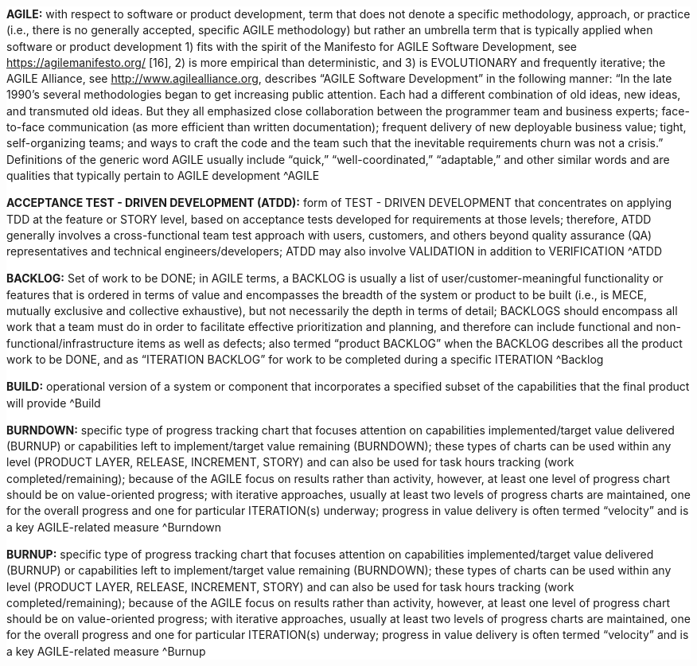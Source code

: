 **AGILE:**
 with respect to software or product development, term that does not denote a specific methodology, approach, or practice (i.e., there is no generally accepted, specific AGILE methodology) but rather an umbrella term that is typically applied when software or product development 1) fits with the spirit of the Manifesto for AGILE Software Development, see https://agilemanifesto.org/ [16], 2) is more empirical than deterministic, and 3) is EVOLUTIONARY and frequently iterative; the AGILE Alliance, see http://www.agilealliance.org, describes “AGILE Software Development” in the following manner: “In the late 1990’s several methodologies began to get increasing public attention. Each had a different combination of old ideas, new ideas, and transmuted old ideas. But they all emphasized close collaboration between the programmer team and business experts; face-to-face communication (as more efficient than written documentation); frequent delivery of new deployable business value; tight, self-organizing teams; and ways to craft the code and the team such that the inevitable requirements churn was not a crisis.” Definitions of the generic word AGILE usually include “quick,” “well-coordinated,” “adaptable,” and other similar words and are qualities that typically pertain to AGILE development
 ^AGILE

**ACCEPTANCE TEST - DRIVEN DEVELOPMENT (ATDD):**
 form of TEST - DRIVEN DEVELOPMENT that concentrates on applying TDD at the feature or STORY level, based on acceptance tests developed for requirements at those levels; therefore, ATDD generally involves a cross-functional team test approach with users, customers, and others beyond quality assurance (QA) representatives and technical engineers/developers; ATDD may also involve VALIDATION in addition to VERIFICATION
 ^ATDD

**BACKLOG:**
 Set of work to be DONE; in AGILE terms, a BACKLOG is usually a list of user/customer-meaningful functionality or features that is ordered in terms of value and encompasses the breadth of the system or product to be built (i.e., is MECE, mutually exclusive and collective exhaustive), but not necessarily the depth in terms of detail; BACKLOGS should encompass all work that a team must do in order to facilitate effective prioritization and planning, and therefore can include functional and non-functional/infrastructure items as well as defects; also termed “product BACKLOG” when the BACKLOG describes all the product work to be DONE, and as “ITERATION BACKLOG” for work to be completed during a specific ITERATION
 ^Backlog

**BUILD:**
 operational version of a system or component that incorporates a specified subset of the capabilities that the final product will provide
 ^Build

**BURNDOWN:**
 specific type of progress tracking chart that focuses attention on capabilities implemented/target value delivered (BURNUP) or capabilities left to implement/target value remaining (BURNDOWN); these types of charts can be used within any level (PRODUCT LAYER, RELEASE, INCREMENT, STORY) and can also be used for task hours tracking (work completed/remaining); because of the AGILE focus on results rather than activity, however, at least one level of progress chart should be on value-oriented progress; with iterative approaches, usually at least two levels of progress charts are maintained, one for the overall progress and one for particular ITERATION(s) underway; progress in value delivery is often termed “velocity” and is a key AGILE-related measure
 ^Burndown

**BURNUP:**
 specific type of progress tracking chart that focuses attention on capabilities implemented/target value delivered (BURNUP) or capabilities left to implement/target value remaining (BURNDOWN); these types of charts can be used within any level (PRODUCT LAYER, RELEASE, INCREMENT, STORY) and can also be used for task hours tracking (work completed/remaining); because of the AGILE focus on results rather than activity, however, at least one level of progress chart should be on value-oriented progress; with iterative approaches, usually at least two levels of progress charts are maintained, one for the overall progress and one for particular ITERATION(s) underway; progress in value delivery is often termed “velocity” and is a key AGILE-related measure
 ^Burnup
